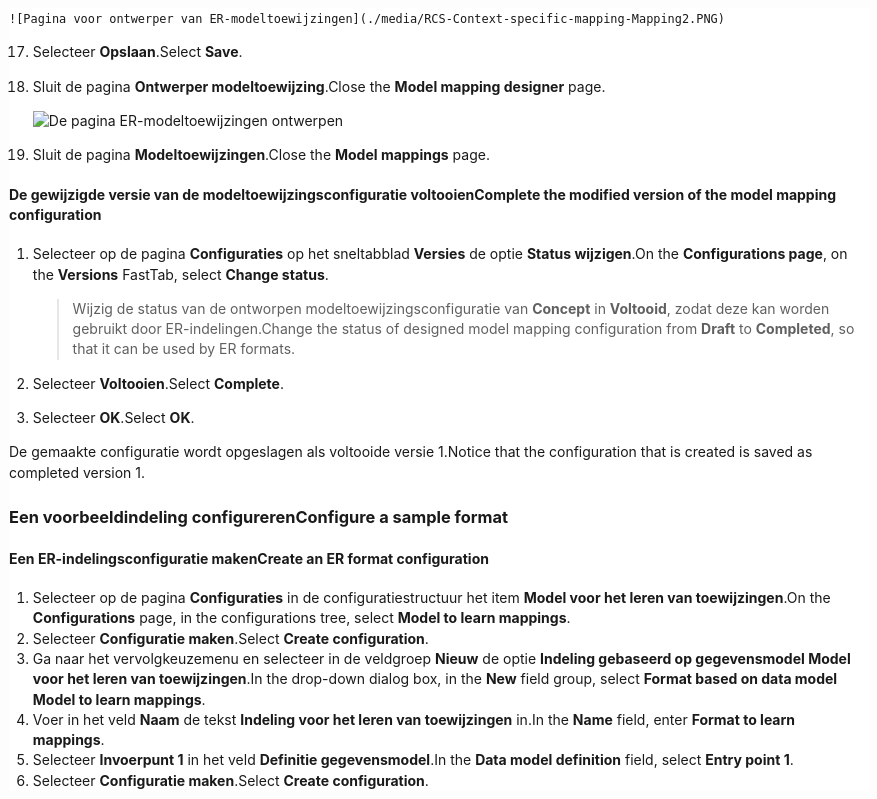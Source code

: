     ![Pagina voor ontwerper van ER-modeltoewijzingen](./media/RCS-Context-specific-mapping-Mapping2.PNG)

17. <span data-ttu-id="6a991-370">Selecteer **Opslaan**.</span><span class="sxs-lookup"><span data-stu-id="6a991-370">Select **Save**.</span></span>
18. <span data-ttu-id="6a991-371">Sluit de pagina **Ontwerper modeltoewijzing**.</span><span class="sxs-lookup"><span data-stu-id="6a991-371">Close the **Model mapping designer** page.</span></span>

    ![De pagina ER-modeltoewijzingen ontwerpen](./media/RCS-Context-specific-mapping-Mappings.PNG)

19. <span data-ttu-id="6a991-373">Sluit de pagina **Modeltoewijzingen**.</span><span class="sxs-lookup"><span data-stu-id="6a991-373">Close the **Model mappings** page.</span></span>

#### <a name="complete-the-modified-version-of-the-model-mapping-configuration"></a><span data-ttu-id="6a991-374">De gewijzigde versie van de modeltoewijzingsconfiguratie voltooien</span><span class="sxs-lookup"><span data-stu-id="6a991-374">Complete the modified version of the model mapping configuration</span></span>

1.  <span data-ttu-id="6a991-375">Selecteer op de pagina **Configuraties** op het sneltabblad **Versies** de optie **Status wijzigen**.</span><span class="sxs-lookup"><span data-stu-id="6a991-375">On the **Configurations page**, on the **Versions** FastTab, select **Change status**.</span></span>

    > <span data-ttu-id="6a991-376">Wijzig de status van de ontworpen modeltoewijzingsconfiguratie van **Concept** in **Voltooid**, zodat deze kan worden gebruikt door ER-indelingen.</span><span class="sxs-lookup"><span data-stu-id="6a991-376">Change the status of designed model mapping configuration from **Draft** to **Completed**, so that it can be used by ER formats.</span></span>

2.  <span data-ttu-id="6a991-377">Selecteer **Voltooien**.</span><span class="sxs-lookup"><span data-stu-id="6a991-377">Select **Complete**.</span></span>
3.  <span data-ttu-id="6a991-378">Selecteer **OK**.</span><span class="sxs-lookup"><span data-stu-id="6a991-378">Select **OK**.</span></span>

<span data-ttu-id="6a991-379">De gemaakte configuratie wordt opgeslagen als voltooide versie 1.</span><span class="sxs-lookup"><span data-stu-id="6a991-379">Notice that the configuration that is created is saved as completed version 1.</span></span>

### <a name="configure-a-sample-format"></a><span data-ttu-id="6a991-380">Een voorbeeldindeling configureren</span><span class="sxs-lookup"><span data-stu-id="6a991-380">Configure a sample format</span></span>

#### <a name="create-an-er-format-configuration"></a><span data-ttu-id="6a991-381">Een ER-indelingsconfiguratie maken</span><span class="sxs-lookup"><span data-stu-id="6a991-381">Create an ER format configuration</span></span>

1.  <span data-ttu-id="6a991-382">Selecteer op de pagina **Configuraties** in de configuratiestructuur het item **Model voor het leren van toewijzingen**.</span><span class="sxs-lookup"><span data-stu-id="6a991-382">On the **Configurations** page, in the configurations tree, select **Model to learn mappings**.</span></span>
2.  <span data-ttu-id="6a991-383">Selecteer **Configuratie maken**.</span><span class="sxs-lookup"><span data-stu-id="6a991-383">Select **Create configuration**.</span></span>
3.  <span data-ttu-id="6a991-384">Ga naar het vervolgkeuzemenu en selecteer in de veldgroep **Nieuw** de optie **Indeling gebaseerd op gegevensmodel Model voor het leren van toewijzingen**.</span><span class="sxs-lookup"><span data-stu-id="6a991-384">In the drop-down dialog box, in the **New** field group, select **Format based on data model Model to learn mappings**.</span></span>
4.  <span data-ttu-id="6a991-385">Voer in het veld **Naam** de tekst **Indeling voor het leren van toewijzingen** in.</span><span class="sxs-lookup"><span data-stu-id="6a991-385">In the **Name** field, enter **Format to learn mappings**.</span></span>
5.  <span data-ttu-id="6a991-386">Selecteer **Invoerpunt 1** in het veld **Definitie gegevensmodel**.</span><span class="sxs-lookup"><span data-stu-id="6a991-386">In the **Data model definition** field, select **Entry point 1**.</span></span>
6.  <span data-ttu-id="6a991-387">Selecteer **Configuratie maken**.</span><span class="sxs-lookup"><span data-stu-id="6a991-387">Select **Create configuration**.</span></span>
